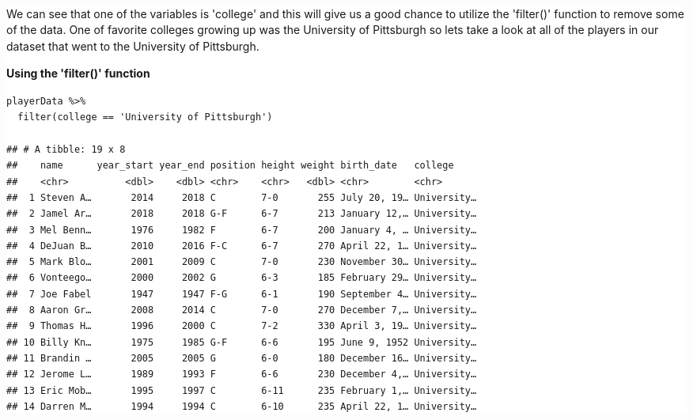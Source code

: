 We can see that one of the variables is 'college' and this will give us
a good chance to utilize the 'filter()' function to remove some of the
data. One of favorite colleges growing up was the University of
Pittsburgh so lets take a look at all of the players in our dataset that
went to the University of Pittsburgh.

**Using the 'filter()' function**

    playerData %>%
      filter(college == 'University of Pittsburgh')

    ## # A tibble: 19 x 8
    ##    name      year_start year_end position height weight birth_date   college    
    ##    <chr>          <dbl>    <dbl> <chr>    <chr>   <dbl> <chr>        <chr>      
    ##  1 Steven A…       2014     2018 C        7-0       255 July 20, 19… University…
    ##  2 Jamel Ar…       2018     2018 G-F      6-7       213 January 12,… University…
    ##  3 Mel Benn…       1976     1982 F        6-7       200 January 4, … University…
    ##  4 DeJuan B…       2010     2016 F-C      6-7       270 April 22, 1… University…
    ##  5 Mark Blo…       2001     2009 C        7-0       230 November 30… University…
    ##  6 Vonteego…       2000     2002 G        6-3       185 February 29… University…
    ##  7 Joe Fabel       1947     1947 F-G      6-1       190 September 4… University…
    ##  8 Aaron Gr…       2008     2014 C        7-0       270 December 7,… University…
    ##  9 Thomas H…       1996     2000 C        7-2       330 April 3, 19… University…
    ## 10 Billy Kn…       1975     1985 G-F      6-6       195 June 9, 1952 University…
    ## 11 Brandin …       2005     2005 G        6-0       180 December 16… University…
    ## 12 Jerome L…       1989     1993 F        6-6       230 December 4,… University…
    ## 13 Eric Mob…       1995     1997 C        6-11      235 February 1,… University…
    ## 14 Darren M…       1994     1994 C        6-10      235 April 22, 1… University…